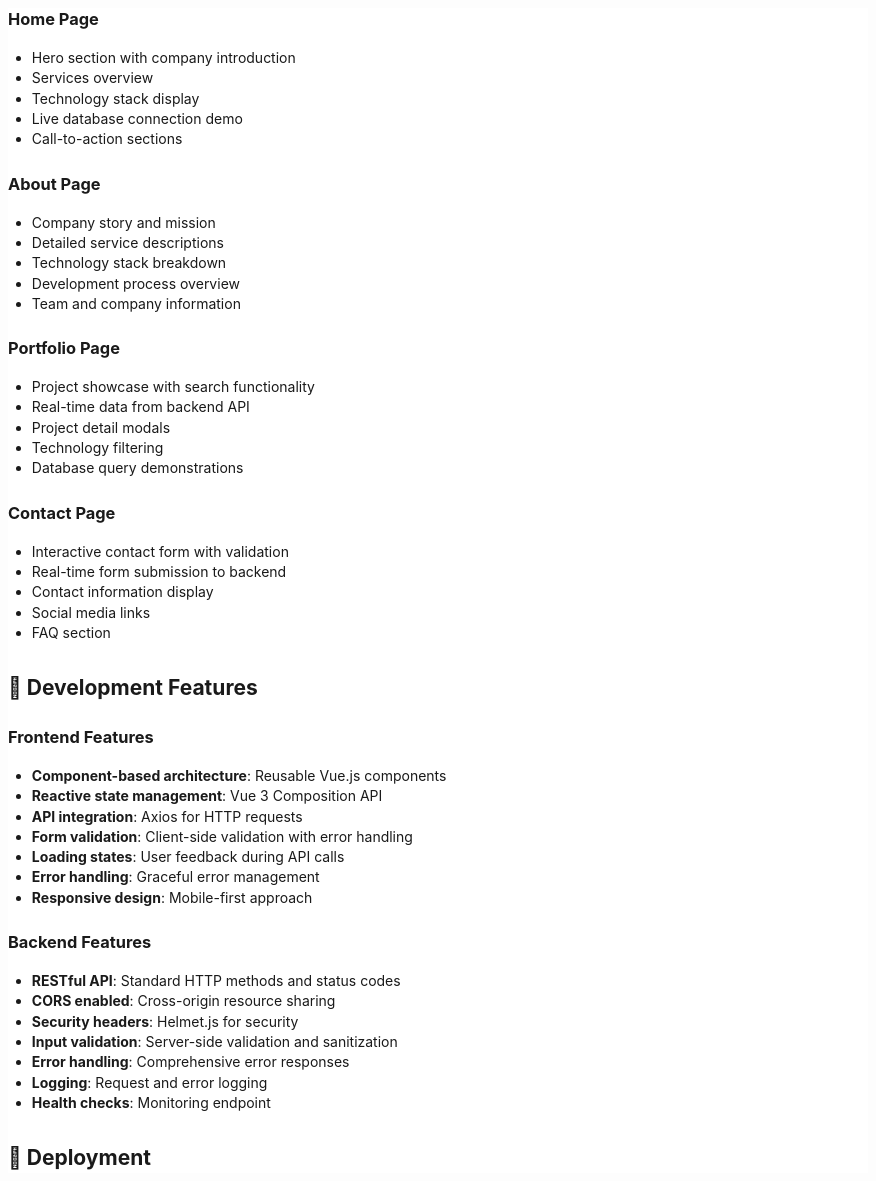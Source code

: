 ### Home Page
- Hero section with company introduction
- Services overview
- Technology stack display
- Live database connection demo
- Call-to-action sections

### About Page
- Company story and mission
- Detailed service descriptions
- Technology stack breakdown
- Development process overview
- Team and company information

### Portfolio Page
- Project showcase with search functionality
- Real-time data from backend API
- Project detail modals
- Technology filtering
- Database query demonstrations

### Contact Page
- Interactive contact form with validation
- Real-time form submission to backend
- Contact information display
- Social media links
- FAQ section

## 🔧 Development Features

### Frontend Features
- **Component-based architecture**: Reusable Vue.js components
- **Reactive state management**: Vue 3 Composition API
- **API integration**: Axios for HTTP requests
- **Form validation**: Client-side validation with error handling
- **Loading states**: User feedback during API calls
- **Error handling**: Graceful error management
- **Responsive design**: Mobile-first approach

### Backend Features
- **RESTful API**: Standard HTTP methods and status codes
- **CORS enabled**: Cross-origin resource sharing
- **Security headers**: Helmet.js for security
- **Input validation**: Server-side validation and sanitization
- **Error handling**: Comprehensive error responses
- **Logging**: Request and error logging
- **Health checks**: Monitoring endpoint

## 🚀 Deployment
